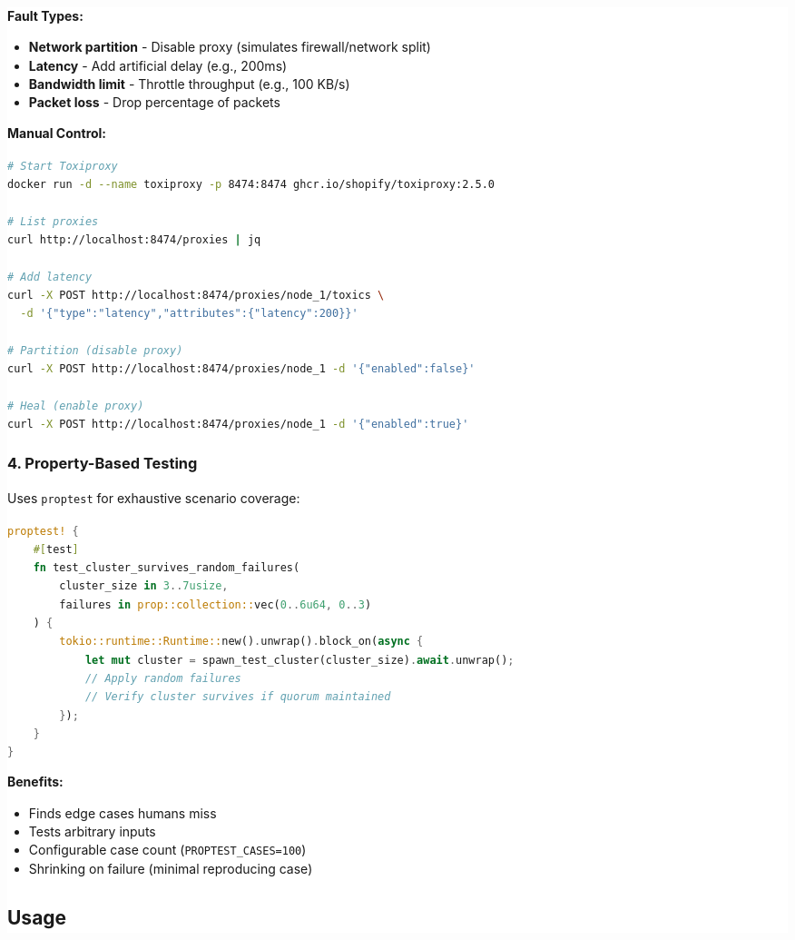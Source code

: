 **Fault Types:**
- **Network partition** - Disable proxy (simulates firewall/network split)
- **Latency** - Add artificial delay (e.g., 200ms)
- **Bandwidth limit** - Throttle throughput (e.g., 100 KB/s)
- **Packet loss** - Drop percentage of packets

**Manual Control:**

```bash
# Start Toxiproxy
docker run -d --name toxiproxy -p 8474:8474 ghcr.io/shopify/toxiproxy:2.5.0

# List proxies
curl http://localhost:8474/proxies | jq

# Add latency
curl -X POST http://localhost:8474/proxies/node_1/toxics \
  -d '{"type":"latency","attributes":{"latency":200}}'

# Partition (disable proxy)
curl -X POST http://localhost:8474/proxies/node_1 -d '{"enabled":false}'

# Heal (enable proxy)
curl -X POST http://localhost:8474/proxies/node_1 -d '{"enabled":true}'
```

### 4. Property-Based Testing

Uses `proptest` for exhaustive scenario coverage:

```rust
proptest! {
    #[test]
    fn test_cluster_survives_random_failures(
        cluster_size in 3..7usize,
        failures in prop::collection::vec(0..6u64, 0..3)
    ) {
        tokio::runtime::Runtime::new().unwrap().block_on(async {
            let mut cluster = spawn_test_cluster(cluster_size).await.unwrap();
            // Apply random failures
            // Verify cluster survives if quorum maintained
        });
    }
}
```

**Benefits:**
- Finds edge cases humans miss
- Tests arbitrary inputs
- Configurable case count (`PROPTEST_CASES=100`)
- Shrinking on failure (minimal reproducing case)

## Usage
